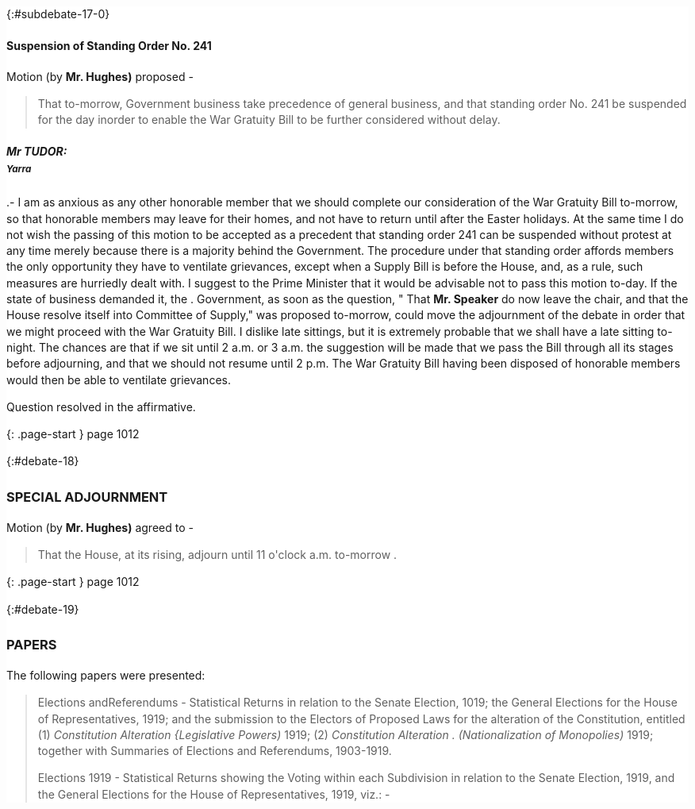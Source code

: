 {:#subdebate-17-0}
#### Suspension of Standing Order No. 241

Motion (by  **Mr. Hughes)**  proposed - 

  >That to-morrow, Government business take precedence of general business, and that standing order No. 241 be suspended for the day inorder to enable the War Gratuity Bill to be further considered without delay. 

##### Mr TUDOR:<br><small class="text-muted">Yarra</small>

.- I am as anxious as any other honorable member that we should complete our consideration of the War Gratuity Bill to-morrow, so that honorable members may leave for their homes, and not have to return until after the Easter holidays. At the same time I do not wish the passing of this motion to be accepted as a precedent that standing order 241 can be suspended without protest at any time merely because there is a majority behind the Government. The procedure under that standing order affords members the only opportunity they have to ventilate grievances, except when a Supply Bill is before the House, and, as a rule, such measures are hurriedly dealt with. I suggest to the Prime Minister that it would be advisable not to pass this motion to-day. If the state of business demanded it, the . Government, as soon as the question, " That  **Mr. Speaker**  do now leave the chair, and that the House resolve itself into Committee of Supply," was proposed to-morrow, could move the adjournment of the debate in order that we might proceed with the War Gratuity Bill. I dislike late sittings, but it is extremely probable that we shall have a late sitting to-night. The chances are that if we sit until 2 a.m. or 3 a.m. the suggestion will be made that we pass the Bill through all its stages before adjourning, and that we should not resume until 2 p.m. The War Gratuity Bill having been disposed of honorable members would then be able to ventilate grievances. 

Question resolved in the affirmative. 

{: .page-start }
page 1012

{:#debate-18}
### SPECIAL ADJOURNMENT

Motion (by  **Mr. Hughes)**  agreed to - 

  >That the House,  at  its rising, adjourn until 11 o'clock a.m. to-morrow . 

{: .page-start }
page 1012

{:#debate-19}
### PAPERS

The following papers were presented: 

  >Elections andReferendums - Statistical Returns in relation to the Senate Election, 1019; the General Elections for the House of Representatives, 1919; and the submission to the Electors of Proposed Laws for the alteration of the Constitution, entitled (1)  *Constitution Alteration {Legislative Powers)*  1919; (2)  *Constitution Alteration . (Nationalization of Monopolies)*  1919; together with Summaries of Elections and Referendums, 1903-1919. 
  >
  >Elections 1919 - Statistical Returns showing the Voting within each Subdivision in relation to the Senate Election, 1919, and the General Elections for the House of Representatives, 1919, viz.: - 
